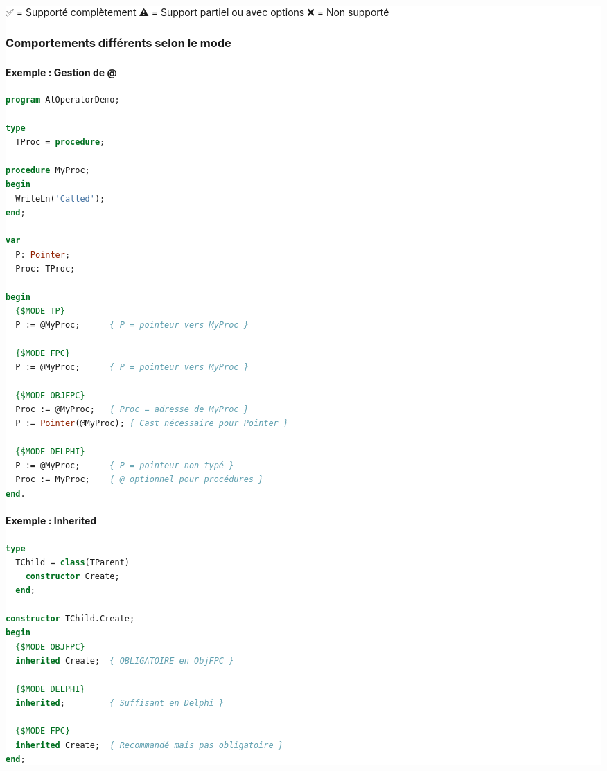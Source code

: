 ✅ = Supporté complètement
⚠️ = Support partiel ou avec options
❌ = Non supporté

### Comportements différents selon le mode

#### Exemple : Gestion de @

```pascal
program AtOperatorDemo;

type
  TProc = procedure;

procedure MyProc;
begin
  WriteLn('Called');
end;

var
  P: Pointer;
  Proc: TProc;

begin
  {$MODE TP}
  P := @MyProc;      { P = pointeur vers MyProc }

  {$MODE FPC}
  P := @MyProc;      { P = pointeur vers MyProc }

  {$MODE OBJFPC}
  Proc := @MyProc;   { Proc = adresse de MyProc }
  P := Pointer(@MyProc); { Cast nécessaire pour Pointer }

  {$MODE DELPHI}
  P := @MyProc;      { P = pointeur non-typé }
  Proc := MyProc;    { @ optionnel pour procédures }
end.
```

#### Exemple : Inherited

```pascal
type
  TChild = class(TParent)
    constructor Create;
  end;

constructor TChild.Create;
begin
  {$MODE OBJFPC}
  inherited Create;  { OBLIGATOIRE en ObjFPC }

  {$MODE DELPHI}
  inherited;         { Suffisant en Delphi }

  {$MODE FPC}
  inherited Create;  { Recommandé mais pas obligatoire }
end;
```
